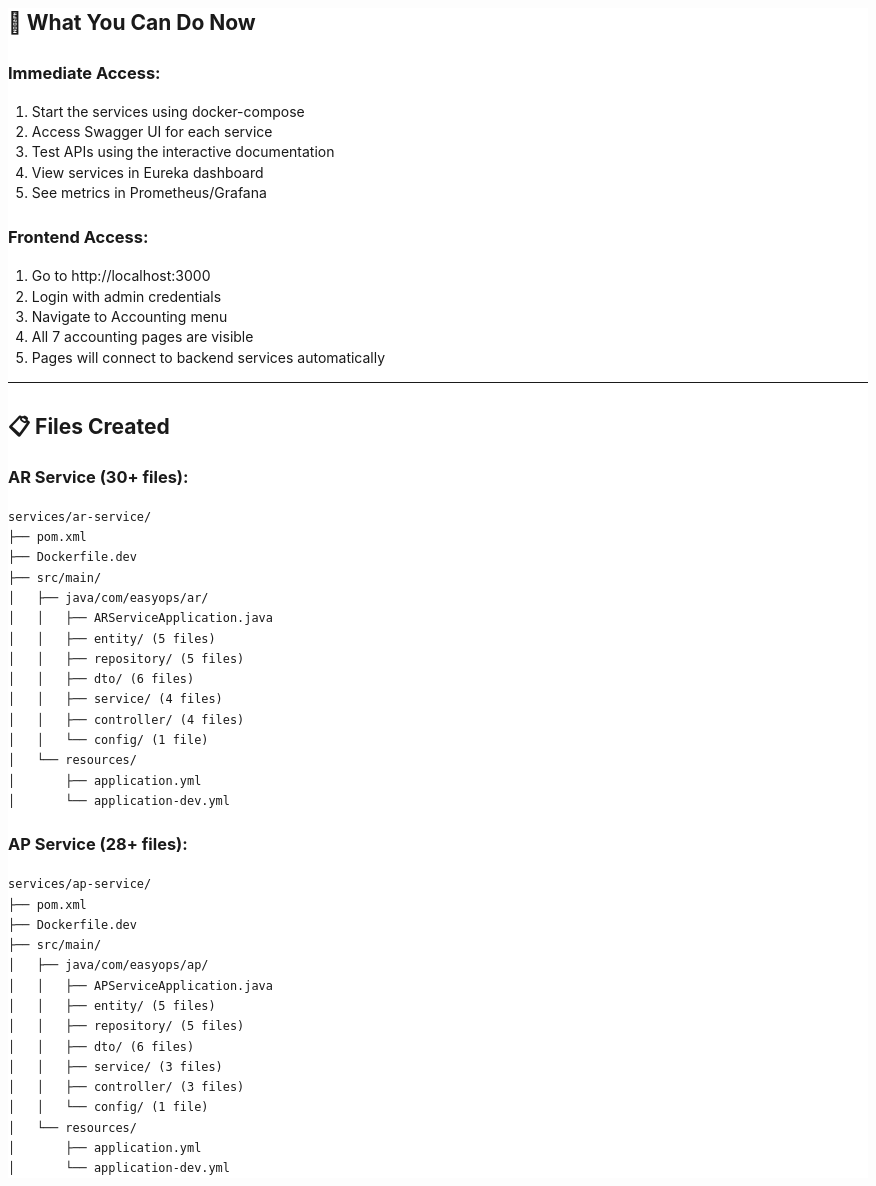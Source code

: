 ## 🎉 **What You Can Do Now**

### **Immediate Access**:
1. Start the services using docker-compose
2. Access Swagger UI for each service
3. Test APIs using the interactive documentation
4. View services in Eureka dashboard
5. See metrics in Prometheus/Grafana

### **Frontend Access**:
1. Go to http://localhost:3000
2. Login with admin credentials
3. Navigate to Accounting menu
4. All 7 accounting pages are visible
5. Pages will connect to backend services automatically

---

## 📋 **Files Created**

### **AR Service** (30+ files):
```
services/ar-service/
├── pom.xml
├── Dockerfile.dev
├── src/main/
│   ├── java/com/easyops/ar/
│   │   ├── ARServiceApplication.java
│   │   ├── entity/ (5 files)
│   │   ├── repository/ (5 files)
│   │   ├── dto/ (6 files)
│   │   ├── service/ (4 files)
│   │   ├── controller/ (4 files)
│   │   └── config/ (1 file)
│   └── resources/
│       ├── application.yml
│       └── application-dev.yml
```

### **AP Service** (28+ files):
```
services/ap-service/
├── pom.xml
├── Dockerfile.dev
├── src/main/
│   ├── java/com/easyops/ap/
│   │   ├── APServiceApplication.java
│   │   ├── entity/ (5 files)
│   │   ├── repository/ (5 files)
│   │   ├── dto/ (6 files)
│   │   ├── service/ (3 files)
│   │   ├── controller/ (3 files)
│   │   └── config/ (1 file)
│   └── resources/
│       ├── application.yml
│       └── application-dev.yml
```
